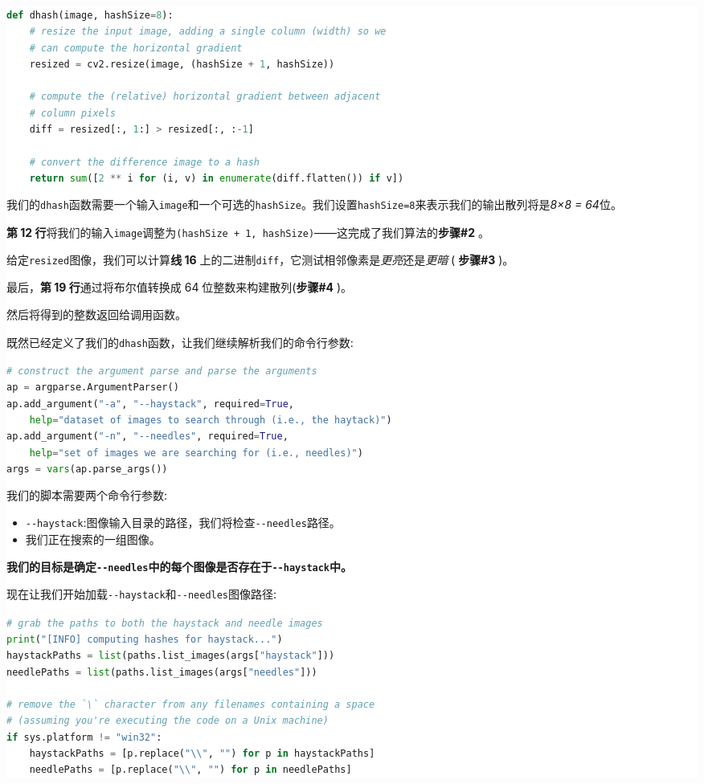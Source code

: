 ```py
def dhash(image, hashSize=8):
	# resize the input image, adding a single column (width) so we
	# can compute the horizontal gradient
	resized = cv2.resize(image, (hashSize + 1, hashSize))

	# compute the (relative) horizontal gradient between adjacent
	# column pixels
	diff = resized[:, 1:] > resized[:, :-1]

	# convert the difference image to a hash
	return sum([2 ** i for (i, v) in enumerate(diff.flatten()) if v])

```

我们的`dhash`函数需要一个输入`image`和一个可选的`hashSize`。我们设置`hashSize=8`来表示我们的输出散列将是*8×8 = 64*位。

**第 12 行**将我们的输入`image`调整为`(hashSize + 1, hashSize)`——这完成了我们算法的**步骤#2** 。

给定`resized`图像，我们可以计算**线 16** 上的二进制`diff`，它测试相邻像素是*更亮*还是*更暗* ( **步骤#3** )。

最后，**第 19 行**通过将布尔值转换成 64 位整数来构建散列(**步骤#4** )。

然后将得到的整数返回给调用函数。

既然已经定义了我们的`dhash`函数，让我们继续解析我们的命令行参数:

```py
# construct the argument parse and parse the arguments
ap = argparse.ArgumentParser()
ap.add_argument("-a", "--haystack", required=True,
	help="dataset of images to search through (i.e., the haytack)")
ap.add_argument("-n", "--needles", required=True,
	help="set of images we are searching for (i.e., needles)")
args = vars(ap.parse_args())

```

我们的脚本需要两个命令行参数:

*   `--haystack`:图像输入目录的路径，我们将检查`--needles`路径。
*   我们正在搜索的一组图像。

**我们的目标是确定`--needles`中的每个图像是否存在于`--haystack`中。**

现在让我们开始加载`--haystack`和`--needles`图像路径:

```py
# grab the paths to both the haystack and needle images 
print("[INFO] computing hashes for haystack...")
haystackPaths = list(paths.list_images(args["haystack"]))
needlePaths = list(paths.list_images(args["needles"]))

# remove the `\` character from any filenames containing a space
# (assuming you're executing the code on a Unix machine)
if sys.platform != "win32":
	haystackPaths = [p.replace("\\", "") for p in haystackPaths]
	needlePaths = [p.replace("\\", "") for p in needlePaths]

```
